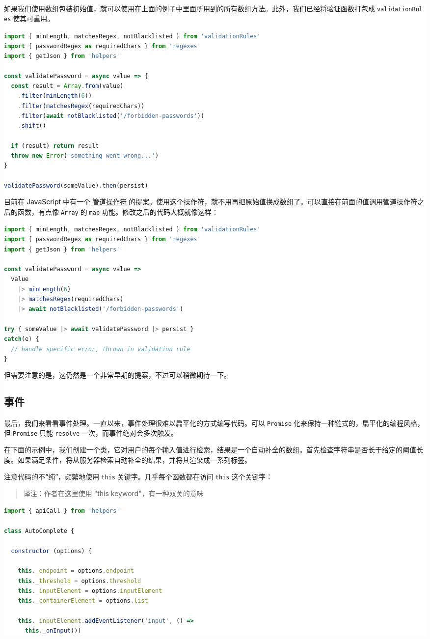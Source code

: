 如果我们使用数组包装初始值，就可以使用在上面的例子中里面所用到的所有数组方法。此外，我们已经将验证函数打包成 `validationRules` 使其可重用。

```javascript
import { minLength, matchesRegex, notBlacklisted } from 'validationRules'
import { passwordRegex as requiredChars } from 'regexes'
import { getJson } from 'helpers'

const validatePassword = async value => {
  const result = Array.from(value)
    .filter(minLength(6))
    .filter(matchesRegex(requiredChars))
    .filter(await notBlacklisted('/forbidden-passwords'))
    .shift()

  if (result) return result
  throw new Error('something went wrong...')
}

validatePassword(someValue).then(persist)
```

目前在 JavaScript 中有一个 [管道操作符](https://github.com/tc39/proposal-pipeline-operator) 的提案。使用这个操作符，就不用再把原始值换成数组了。可以直接在前面的值调用管道操作符之后的函数，有点像 `Array` 的 `map` 功能。修改之后的代码大概就像这样：

```javascript
import { minLength, matchesRegex, notBlacklisted } from 'validationRules'
import { passwordRegex as requiredChars } from 'regexes'
import { getJson } from 'helpers'

const validatePassword = async value =>
  value
    |> minLength(6)
    |> matchesRegex(requiredChars)
    |> await notBlacklisted('/forbidden-passwords')

try { someValue |> await validatePassword |> persist }
catch(e) {
  // handle specific error, thrown in validation rule
}
```

但需要注意的是，这仍然是一个非常早期的提案，不过可以稍微期待一下。

## 事件

最后，我们来看看事件处理。一直以来，事件处理很难以扁平化的方式编写代码。可以 `Promise` 化来保持一种链式的，扁平化的编程风格，但 `Promise` 只能 `resolve` 一次，而事件绝对会多次触发。

在下面的示例中，我们创建一个类，它对用户的每个输入值进行检索，结果是一个自动补全的数组。首先检查字符串是否长于给定的阈值长度。如果满足条件，将从服务器检索自动补全的结果，并将其渲染成一系列标签。

注意代码的不“纯”，频繁地使用 `this` 关键字。几乎每个函数都在访问 `this` 这个关键字：

> 译注：作者在这里使用 "this keyword"，有一种双关的意味

```javascript
import { apiCall } from 'helpers'

class AutoComplete {

  constructor (options) {

    this._endpoint = options.endpoint
    this._threshold = options.threshold
    this._inputElement = options.inputElement
    this._containerElement = options.list

    this._inputElement.addEventListener('input', () =>
      this._onInput())
```
